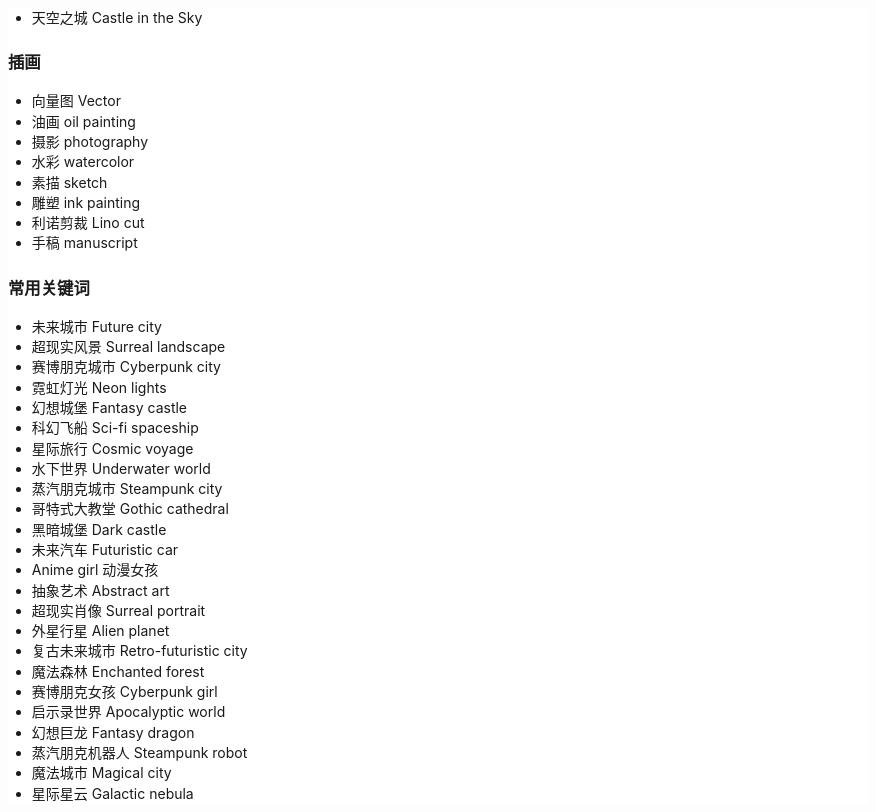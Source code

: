 - 天空之城 Castle in the Sky

### 插画
- 向量图 Vector
- 油画 oil painting
- 摄影 photography
- 水彩 watercolor
- 素描 sketch
- 雕塑 ink painting
- 利诺剪裁 Lino cut
- 手稿 manuscript


### 常用关键词
- 未来城市 Future city  
- 超现实风景 Surreal landscape 
- 赛博朋克城市 Cyberpunk city  
- 霓虹灯光  Neon lights 
- 幻想城堡 Fantasy castle  
- 科幻飞船 Sci-fi spaceship
- 星际旅行 Cosmic voyage 
- 水下世界 Underwater world 
- 蒸汽朋克城市 Steampunk city 
- 哥特式大教堂 Gothic cathedral 
- 黑暗城堡 Dark castle 
- 未来汽车 Futuristic car 
- Anime girl 动漫女孩 
- 抽象艺术 Abstract art 
- 超现实肖像 Surreal portrait 
- 外星行星 Alien planet 
- 复古未来城市 Retro-futuristic city 
- 魔法森林 Enchanted forest 
- 赛博朋克女孩 Cyberpunk girl 
- 启示录世界 Apocalyptic world 
- 幻想巨龙 Fantasy dragon 
- 蒸汽朋克机器人 Steampunk robot 
- 魔法城市 Magical city 
- 星际星云 Galactic nebula 

